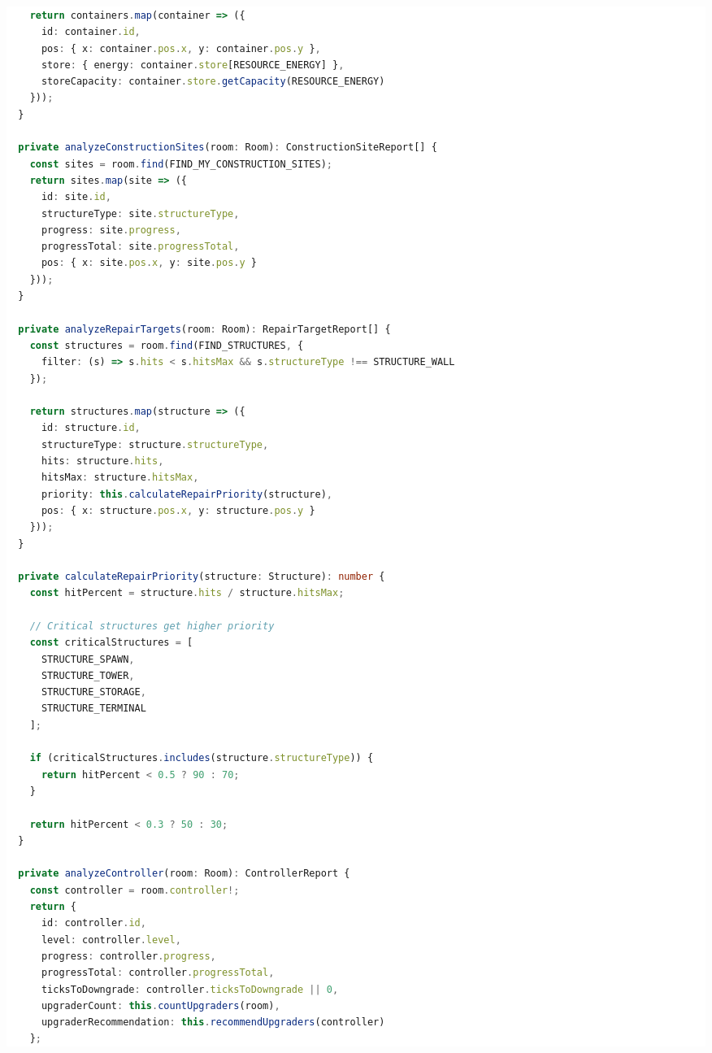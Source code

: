 ```typescript
    return containers.map(container => ({
      id: container.id,
      pos: { x: container.pos.x, y: container.pos.y },
      store: { energy: container.store[RESOURCE_ENERGY] },
      storeCapacity: container.store.getCapacity(RESOURCE_ENERGY)
    }));
  }

  private analyzeConstructionSites(room: Room): ConstructionSiteReport[] {
    const sites = room.find(FIND_MY_CONSTRUCTION_SITES);
    return sites.map(site => ({
      id: site.id,
      structureType: site.structureType,
      progress: site.progress,
      progressTotal: site.progressTotal,
      pos: { x: site.pos.x, y: site.pos.y }
    }));
  }

  private analyzeRepairTargets(room: Room): RepairTargetReport[] {
    const structures = room.find(FIND_STRUCTURES, {
      filter: (s) => s.hits < s.hitsMax && s.structureType !== STRUCTURE_WALL
    });
    
    return structures.map(structure => ({
      id: structure.id,
      structureType: structure.structureType,
      hits: structure.hits,
      hitsMax: structure.hitsMax,
      priority: this.calculateRepairPriority(structure),
      pos: { x: structure.pos.x, y: structure.pos.y }
    }));
  }

  private calculateRepairPriority(structure: Structure): number {
    const hitPercent = structure.hits / structure.hitsMax;
    
    // Critical structures get higher priority
    const criticalStructures = [
      STRUCTURE_SPAWN,
      STRUCTURE_TOWER,
      STRUCTURE_STORAGE,
      STRUCTURE_TERMINAL
    ];
    
    if (criticalStructures.includes(structure.structureType)) {
      return hitPercent < 0.5 ? 90 : 70;
    }
    
    return hitPercent < 0.3 ? 50 : 30;
  }

  private analyzeController(room: Room): ControllerReport {
    const controller = room.controller!;
    return {
      id: controller.id,
      level: controller.level,
      progress: controller.progress,
      progressTotal: controller.progressTotal,
      ticksToDowngrade: controller.ticksToDowngrade || 0,
      upgraderCount: this.countUpgraders(room),
      upgraderRecommendation: this.recommendUpgraders(controller)
    };
```
